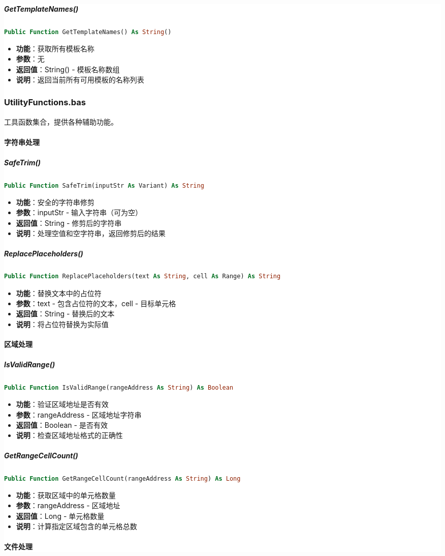 ##### GetTemplateNames()
```vb
Public Function GetTemplateNames() As String()
```
- **功能**：获取所有模板名称
- **参数**：无
- **返回值**：String() - 模板名称数组
- **说明**：返回当前所有可用模板的名称列表

### UtilityFunctions.bas

工具函数集合，提供各种辅助功能。

#### 字符串处理

##### SafeTrim()
```vb
Public Function SafeTrim(inputStr As Variant) As String
```
- **功能**：安全的字符串修剪
- **参数**：inputStr - 输入字符串（可为空）
- **返回值**：String - 修剪后的字符串
- **说明**：处理空值和空字符串，返回修剪后的结果

##### ReplacePlaceholders()
```vb
Public Function ReplacePlaceholders(text As String, cell As Range) As String
```
- **功能**：替换文本中的占位符
- **参数**：text - 包含占位符的文本，cell - 目标单元格
- **返回值**：String - 替换后的文本
- **说明**：将占位符替换为实际值

#### 区域处理

##### IsValidRange()
```vb
Public Function IsValidRange(rangeAddress As String) As Boolean
```
- **功能**：验证区域地址是否有效
- **参数**：rangeAddress - 区域地址字符串
- **返回值**：Boolean - 是否有效
- **说明**：检查区域地址格式的正确性

##### GetRangeCellCount()
```vb
Public Function GetRangeCellCount(rangeAddress As String) As Long
```
- **功能**：获取区域中的单元格数量
- **参数**：rangeAddress - 区域地址
- **返回值**：Long - 单元格数量
- **说明**：计算指定区域包含的单元格总数

#### 文件处理
